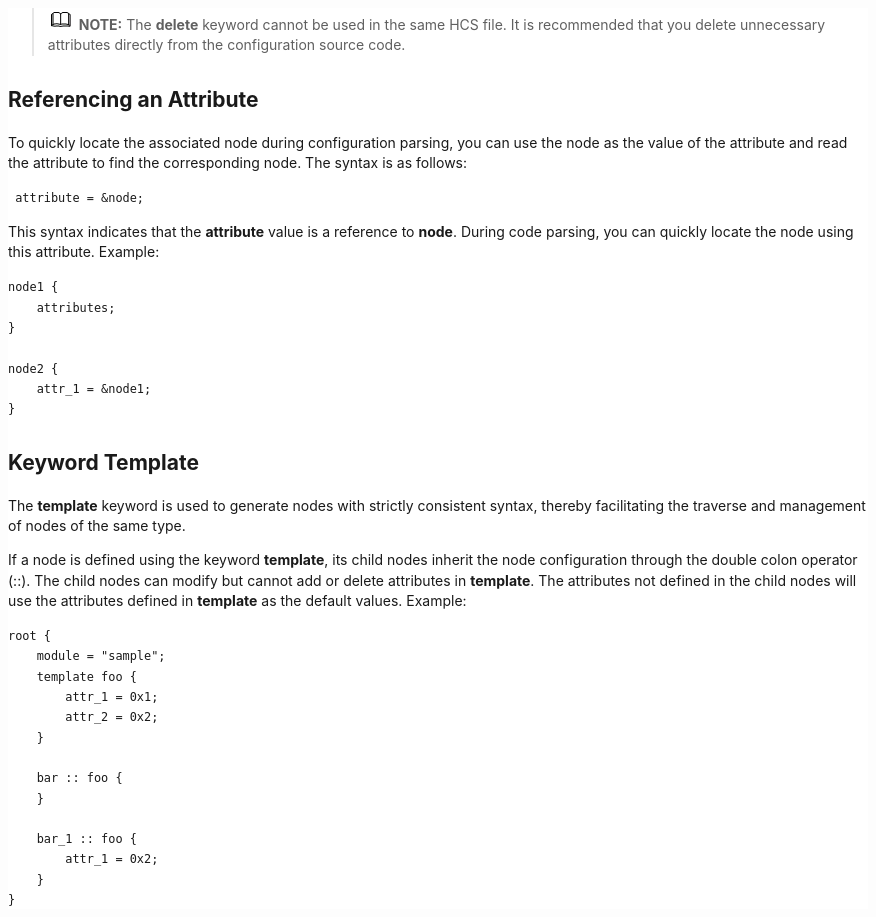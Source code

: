 >![](../public_sys-resources/icon-note.gif) **NOTE:** 
>The  **delete**  keyword cannot be used in the same HCS file. It is recommended that you delete unnecessary attributes directly from the configuration source code.

## Referencing an Attribute<a name="section192841514490"></a>

To quickly locate the associated node during configuration parsing, you can use the node as the value of the attribute and read the attribute to find the corresponding node. The syntax is as follows:

```
 attribute = &node;
```

This syntax indicates that the  **attribute**  value is a reference to  **node**. During code parsing, you can quickly locate the node using this attribute. Example:

```
node1 {
    attributes;
}

node2 {
    attr_1 = &node1;
}
```

## Keyword Template<a name="section520134294"></a>

The  **template**  keyword is used to generate nodes with strictly consistent syntax, thereby facilitating the traverse and management of nodes of the same type.

If a node is defined using the keyword  **template**, its child nodes inherit the node configuration through the double colon operator \(::\). The child nodes can modify but cannot add or delete attributes in  **template**. The attributes not defined in the child nodes will use the attributes defined in  **template**  as the default values. Example:

```
root {
    module = "sample";
    template foo {
        attr_1 = 0x1;
        attr_2 = 0x2;
    }

    bar :: foo {
    }

    bar_1 :: foo {
        attr_1 = 0x2;
    }
}
```

